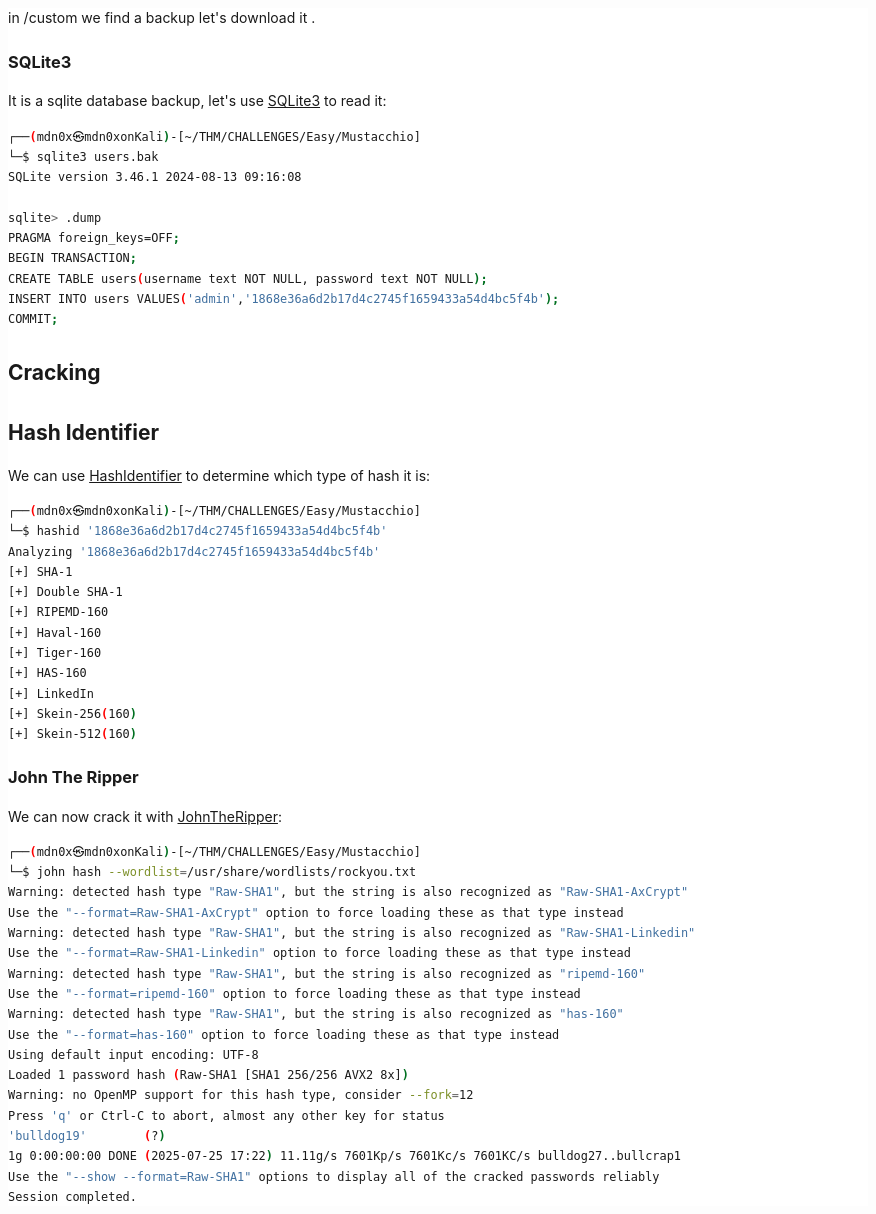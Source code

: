 in /custom we find a backup let's download it .
### SQLite3

It is a sqlite database backup, let's use [SQLite3](SQLite3.md) to read it:

```bash
┌──(mdn0x㉿mdn0xonKali)-[~/THM/CHALLENGES/Easy/Mustacchio]
└─$ sqlite3 users.bak                                              
SQLite version 3.46.1 2024-08-13 09:16:08

sqlite> .dump
PRAGMA foreign_keys=OFF;
BEGIN TRANSACTION;
CREATE TABLE users(username text NOT NULL, password text NOT NULL);
INSERT INTO users VALUES('admin','1868e36a6d2b17d4c2745f1659433a54d4bc5f4b');
COMMIT;

```

## Cracking

## Hash Identifier

We can use [HashIdentifier](../../3%20-%20Tags/Hacking%20Tools/HashIdentifier.md) to determine which type of hash it is:

```bash
┌──(mdn0x㉿mdn0xonKali)-[~/THM/CHALLENGES/Easy/Mustacchio]
└─$ hashid '1868e36a6d2b17d4c2745f1659433a54d4bc5f4b'                                                                  
Analyzing '1868e36a6d2b17d4c2745f1659433a54d4bc5f4b'
[+] SHA-1 
[+] Double SHA-1 
[+] RIPEMD-160 
[+] Haval-160 
[+] Tiger-160 
[+] HAS-160 
[+] LinkedIn 
[+] Skein-256(160) 
[+] Skein-512(160) 
```

### John The Ripper

We can now crack it with [JohnTheRipper](../../3%20-%20Tags/Hacking%20Tools/JohnTheRipper.md):

```bash
┌──(mdn0x㉿mdn0xonKali)-[~/THM/CHALLENGES/Easy/Mustacchio]
└─$ john hash --wordlist=/usr/share/wordlists/rockyou.txt          
Warning: detected hash type "Raw-SHA1", but the string is also recognized as "Raw-SHA1-AxCrypt"
Use the "--format=Raw-SHA1-AxCrypt" option to force loading these as that type instead
Warning: detected hash type "Raw-SHA1", but the string is also recognized as "Raw-SHA1-Linkedin"
Use the "--format=Raw-SHA1-Linkedin" option to force loading these as that type instead
Warning: detected hash type "Raw-SHA1", but the string is also recognized as "ripemd-160"
Use the "--format=ripemd-160" option to force loading these as that type instead
Warning: detected hash type "Raw-SHA1", but the string is also recognized as "has-160"
Use the "--format=has-160" option to force loading these as that type instead
Using default input encoding: UTF-8
Loaded 1 password hash (Raw-SHA1 [SHA1 256/256 AVX2 8x])
Warning: no OpenMP support for this hash type, consider --fork=12
Press 'q' or Ctrl-C to abort, almost any other key for status
'bulldog19'        (?)     
1g 0:00:00:00 DONE (2025-07-25 17:22) 11.11g/s 7601Kp/s 7601Kc/s 7601KC/s bulldog27..bullcrap1
Use the "--show --format=Raw-SHA1" options to display all of the cracked passwords reliably
Session completed.                                                    
```